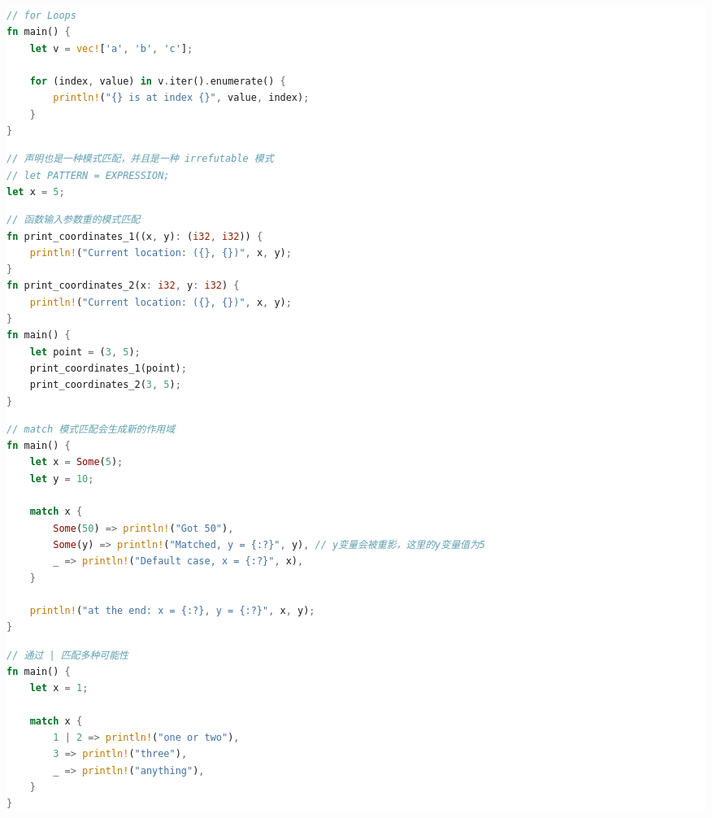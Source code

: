 ```rs
// for Loops
fn main() {
    let v = vec!['a', 'b', 'c'];

    for (index, value) in v.iter().enumerate() {
        println!("{} is at index {}", value, index);
    }
}

```

```rs
// 声明也是一种模式匹配，并且是一种 irrefutable 模式
// let PATTERN = EXPRESSION;
let x = 5;
```

```rs
// 函数输入参数重的模式匹配
fn print_coordinates_1((x, y): (i32, i32)) {
    println!("Current location: ({}, {})", x, y);
}
fn print_coordinates_2(x: i32, y: i32) {
    println!("Current location: ({}, {})", x, y);
}
fn main() {
    let point = (3, 5);
    print_coordinates_1(point);
    print_coordinates_2(3, 5);
}
```

```rs
// match 模式匹配会生成新的作用域
fn main() {
    let x = Some(5);
    let y = 10;

    match x {
        Some(50) => println!("Got 50"),
        Some(y) => println!("Matched, y = {:?}", y), // y变量会被重影，这里的y变量值为5
        _ => println!("Default case, x = {:?}", x),
    }

    println!("at the end: x = {:?}, y = {:?}", x, y);
}
```

```rs
// 通过 | 匹配多种可能性
fn main() {
    let x = 1;

    match x {
        1 | 2 => println!("one or two"),
        3 => println!("three"),
        _ => println!("anything"),
    }
}

```
